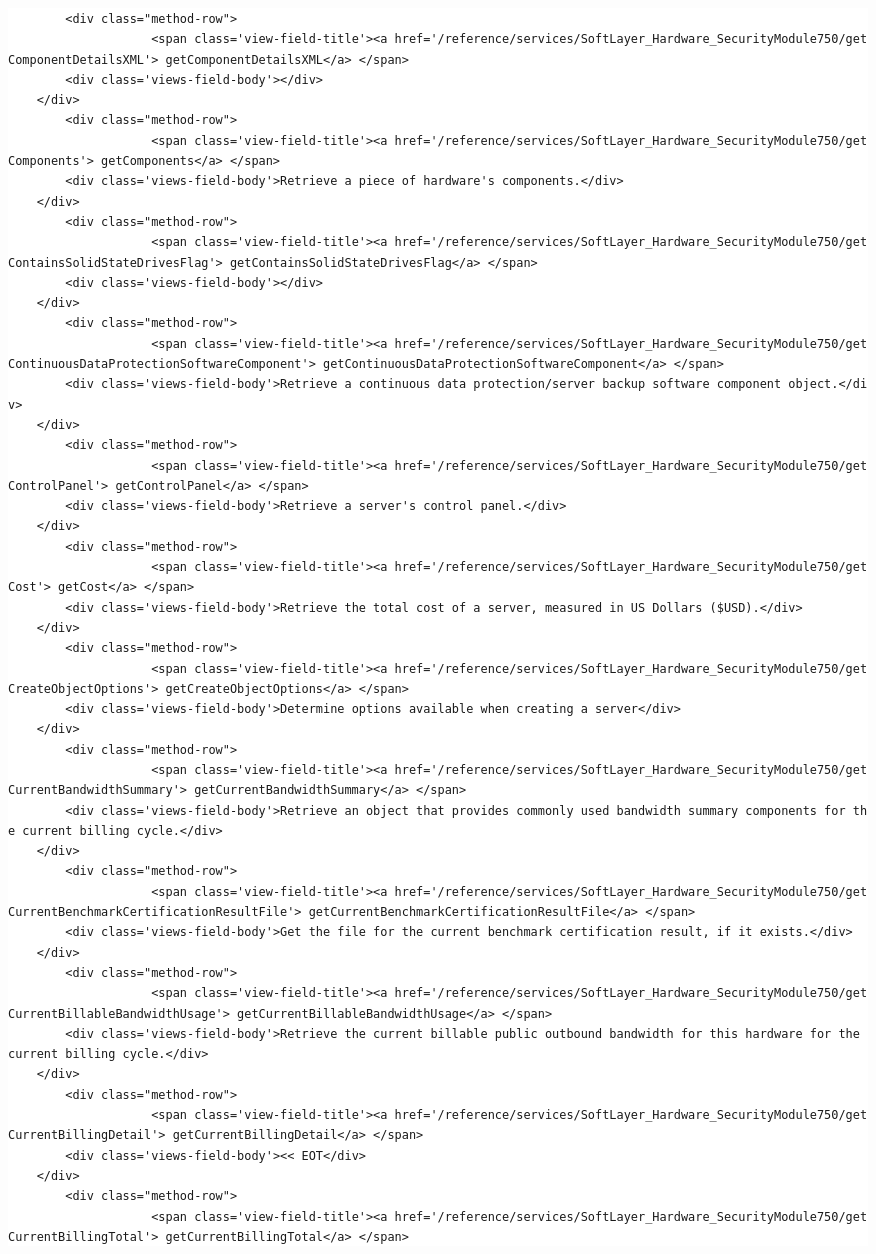             <div class="method-row">
                        <span class='view-field-title'><a href='/reference/services/SoftLayer_Hardware_SecurityModule750/getComponentDetailsXML'> getComponentDetailsXML</a> </span>
            <div class='views-field-body'></div>
        </div>
            <div class="method-row">
                        <span class='view-field-title'><a href='/reference/services/SoftLayer_Hardware_SecurityModule750/getComponents'> getComponents</a> </span>
            <div class='views-field-body'>Retrieve a piece of hardware's components.</div>
        </div>
            <div class="method-row">
                        <span class='view-field-title'><a href='/reference/services/SoftLayer_Hardware_SecurityModule750/getContainsSolidStateDrivesFlag'> getContainsSolidStateDrivesFlag</a> </span>
            <div class='views-field-body'></div>
        </div>
            <div class="method-row">
                        <span class='view-field-title'><a href='/reference/services/SoftLayer_Hardware_SecurityModule750/getContinuousDataProtectionSoftwareComponent'> getContinuousDataProtectionSoftwareComponent</a> </span>
            <div class='views-field-body'>Retrieve a continuous data protection/server backup software component object.</div>
        </div>
            <div class="method-row">
                        <span class='view-field-title'><a href='/reference/services/SoftLayer_Hardware_SecurityModule750/getControlPanel'> getControlPanel</a> </span>
            <div class='views-field-body'>Retrieve a server's control panel.</div>
        </div>
            <div class="method-row">
                        <span class='view-field-title'><a href='/reference/services/SoftLayer_Hardware_SecurityModule750/getCost'> getCost</a> </span>
            <div class='views-field-body'>Retrieve the total cost of a server, measured in US Dollars ($USD).</div>
        </div>
            <div class="method-row">
                        <span class='view-field-title'><a href='/reference/services/SoftLayer_Hardware_SecurityModule750/getCreateObjectOptions'> getCreateObjectOptions</a> </span>
            <div class='views-field-body'>Determine options available when creating a server</div>
        </div>
            <div class="method-row">
                        <span class='view-field-title'><a href='/reference/services/SoftLayer_Hardware_SecurityModule750/getCurrentBandwidthSummary'> getCurrentBandwidthSummary</a> </span>
            <div class='views-field-body'>Retrieve an object that provides commonly used bandwidth summary components for the current billing cycle.</div>
        </div>
            <div class="method-row">
                        <span class='view-field-title'><a href='/reference/services/SoftLayer_Hardware_SecurityModule750/getCurrentBenchmarkCertificationResultFile'> getCurrentBenchmarkCertificationResultFile</a> </span>
            <div class='views-field-body'>Get the file for the current benchmark certification result, if it exists.</div>
        </div>
            <div class="method-row">
                        <span class='view-field-title'><a href='/reference/services/SoftLayer_Hardware_SecurityModule750/getCurrentBillableBandwidthUsage'> getCurrentBillableBandwidthUsage</a> </span>
            <div class='views-field-body'>Retrieve the current billable public outbound bandwidth for this hardware for the current billing cycle.</div>
        </div>
            <div class="method-row">
                        <span class='view-field-title'><a href='/reference/services/SoftLayer_Hardware_SecurityModule750/getCurrentBillingDetail'> getCurrentBillingDetail</a> </span>
            <div class='views-field-body'><< EOT</div>
        </div>
            <div class="method-row">
                        <span class='view-field-title'><a href='/reference/services/SoftLayer_Hardware_SecurityModule750/getCurrentBillingTotal'> getCurrentBillingTotal</a> </span>
